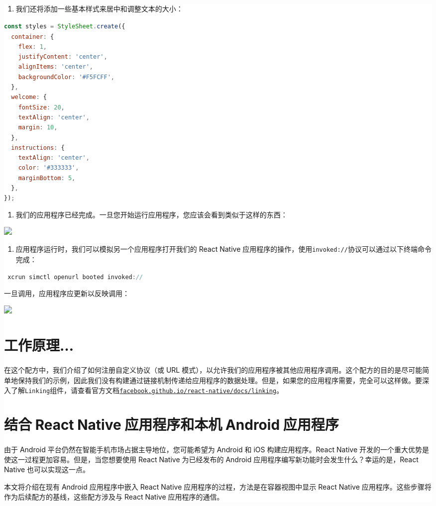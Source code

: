 ```jsx
```

1.  我们还将添加一些基本样式来居中和调整文本的大小：

```jsx
const styles = StyleSheet.create({
  container: {
    flex: 1,
    justifyContent: 'center',
    alignItems: 'center',
    backgroundColor: '#F5FCFF',
  },
  welcome: {
    fontSize: 20,
    textAlign: 'center',
    margin: 10,
  },
  instructions: {
    textAlign: 'center',
    color: '#333333',
    marginBottom: 5,
  },
});
```

1.  我们的应用程序已经完成。一旦您开始运行应用程序，您应该会看到类似于这样的东西：

![](img/d62bd623-bd8b-495d-a7c1-39a95eedbec4.png)

1.  应用程序运行时，我们可以模拟另一个应用程序打开我们的 React Native 应用程序的操作，使用`invoked://`协议可以通过以下终端命令完成：

```jsx
 xcrun simctl openurl booted invoked://
```

一旦调用，应用程序应更新以反映调用：

![](img/c8a2362a-570a-4888-a103-c418c6f76378.png)

# 工作原理…

在这个配方中，我们介绍了如何注册自定义协议（或 URL 模式），以允许我们的应用程序被其他应用程序调用。这个配方的目的是尽可能简单地保持我们的示例，因此我们没有构建通过链接机制传递给应用程序的数据处理。但是，如果您的应用程序需要，完全可以这样做。要深入了解`Linking`组件，请查看官方文档[`facebook.github.io/react-native/docs/linking`](https://facebook.github.io/react-native/docs/linking)。

# 结合 React Native 应用程序和本机 Android 应用程序

由于 Android 平台仍然在智能手机市场占据主导地位，您可能希望为 Android 和 iOS 构建应用程序。React Native 开发的一个重大优势是使这一过程更加容易。但是，当您想要使用 React Native 为已经发布的 Android 应用程序编写新功能时会发生什么？幸运的是，React Native 也可以实现这一点。

本文将介绍在现有 Android 应用程序中嵌入 React Native 应用程序的过程，方法是在容器视图中显示 React Native 应用程序。这些步骤将作为后续配方的基线，这些配方涉及与 React Native 应用程序的通信。
